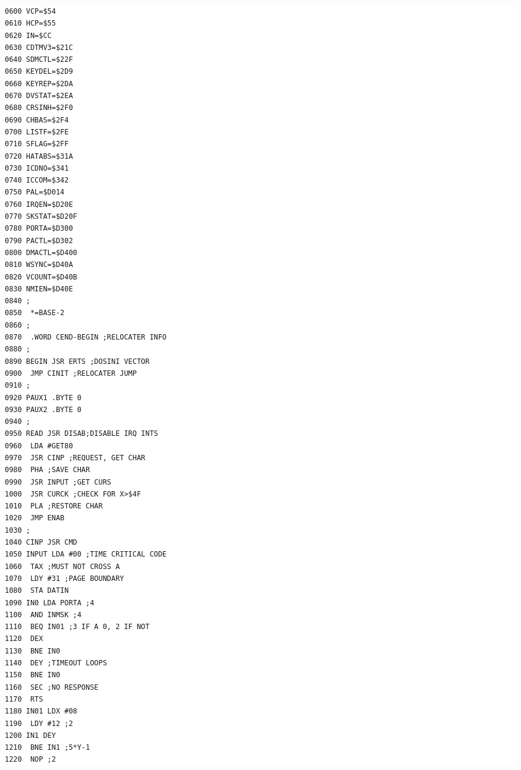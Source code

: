 ```
0600 VCP=$54
0610 HCP=$55
0620 IN=$CC
0630 CDTMV3=$21C
0640 SDMCTL=$22F
0650 KEYDEL=$2D9
0660 KEYREP=$2DA
0670 DVSTAT=$2EA
0680 CRSINH=$2F0
0690 CHBAS=$2F4
0700 LISTF=$2FE
0710 SFLAG=$2FF
0720 HATABS=$31A
0730 ICDNO=$341
0740 ICCOM=$342
0750 PAL=$D014
0760 IRQEN=$D20E
0770 SKSTAT=$D20F
0780 PORTA=$D300
0790 PACTL=$D302
0800 DMACTL=$D400
0810 WSYNC=$D40A
0820 VCOUNT=$D40B
0830 NMIEN=$D40E
0840 ;
0850  *=BASE-2
0860 ;
0870  .WORD CEND-BEGIN ;RELOCATER INFO
0880 ;
0890 BEGIN JSR ERTS ;DOSINI VECTOR
0900  JMP CINIT ;RELOCATER JUMP
0910 ;
0920 PAUX1 .BYTE 0
0930 PAUX2 .BYTE 0
0940 ;
0950 READ JSR DISAB;DISABLE IRQ INTS
0960  LDA #GET80
0970  JSR CINP ;REQUEST, GET CHAR
0980  PHA ;SAVE CHAR
0990  JSR INPUT ;GET CURS
1000  JSR CURCK ;CHECK FOR X>$4F
1010  PLA ;RESTORE CHAR
1020  JMP ENAB
1030 ;
1040 CINP JSR CMD
1050 INPUT LDA #00 ;TIME CRITICAL CODE
1060  TAX ;MUST NOT CROSS A
1070  LDY #31 ;PAGE BOUNDARY
1080  STA DATIN
1090 IN0 LDA PORTA ;4
1100  AND INMSK ;4
1110  BEQ IN01 ;3 IF A 0, 2 IF NOT
1120  DEX
1130  BNE IN0
1140  DEY ;TIMEOUT LOOPS
1150  BNE IN0
1160  SEC ;NO RESPONSE
1170  RTS
1180 IN01 LDX #08
1190  LDY #12 ;2
1200 IN1 DEY
1210  BNE IN1 ;5*Y-1
1220  NOP ;2
```